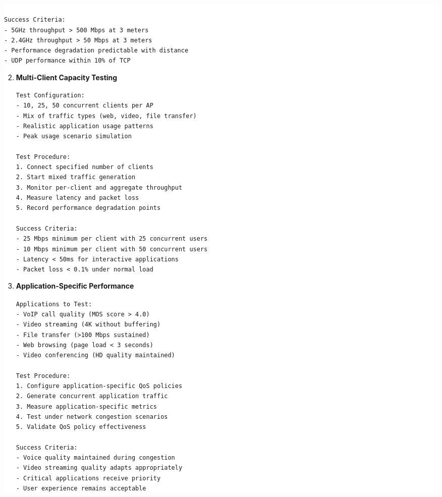   ```
   
   Success Criteria:
   - 5GHz throughput > 500 Mbps at 3 meters
   - 2.4GHz throughput > 50 Mbps at 3 meters
   - Performance degradation predictable with distance
   - UDP performance within 10% of TCP
   ```

2. **Multi-Client Capacity Testing**
   ```
   Test Configuration:
   - 10, 25, 50 concurrent clients per AP
   - Mix of traffic types (web, video, file transfer)
   - Realistic application usage patterns
   - Peak usage scenario simulation
   
   Test Procedure:
   1. Connect specified number of clients
   2. Start mixed traffic generation
   3. Monitor per-client and aggregate throughput
   4. Measure latency and packet loss
   5. Record performance degradation points
   
   Success Criteria:
   - 25 Mbps minimum per client with 25 concurrent users
   - 10 Mbps minimum per client with 50 concurrent users
   - Latency < 50ms for interactive applications
   - Packet loss < 0.1% under normal load
   ```

3. **Application-Specific Performance**
   ```
   Applications to Test:
   - VoIP call quality (MOS score > 4.0)
   - Video streaming (4K without buffering)
   - File transfer (>100 Mbps sustained)
   - Web browsing (page load < 3 seconds)
   - Video conferencing (HD quality maintained)
   
   Test Procedure:
   1. Configure application-specific QoS policies
   2. Generate concurrent application traffic
   3. Measure application-specific metrics
   4. Test under network congestion scenarios
   5. Validate QoS policy effectiveness
   
   Success Criteria:
   - Voice quality maintained during congestion
   - Video streaming quality adapts appropriately
   - Critical applications receive priority
   - User experience remains acceptable
   ```
